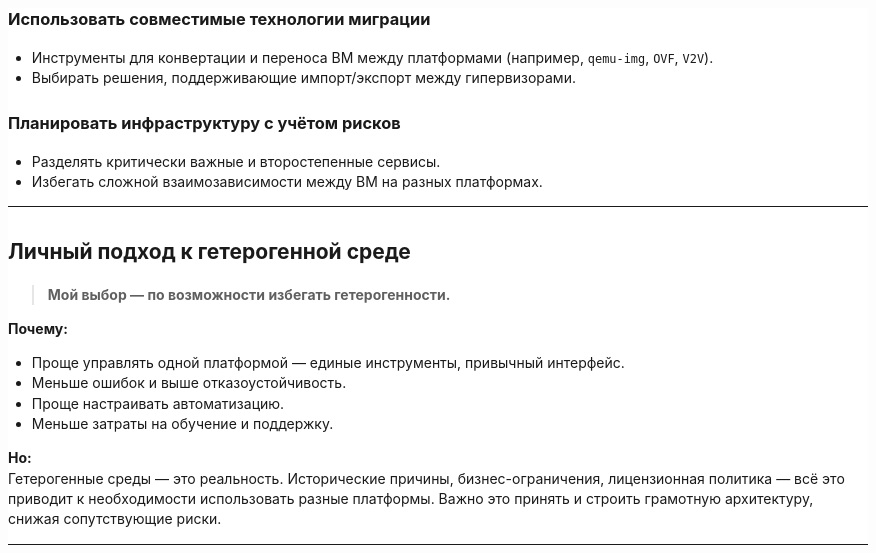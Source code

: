 ### Использовать совместимые технологии миграции

- Инструменты для конвертации и переноса ВМ между платформами (например, `qemu-img`, `OVF`, `V2V`).
- Выбирать решения, поддерживающие импорт/экспорт между гипервизорами.

### Планировать инфраструктуру с учётом рисков

- Разделять критически важные и второстепенные сервисы.
- Избегать сложной взаимозависимости между ВМ на разных платформах.

---

## Личный подход к гетерогенной среде

> **Мой выбор — по возможности избегать гетерогенности.**

**Почему:**

- Проще управлять одной платформой — единые инструменты, привычный интерфейс.
- Меньше ошибок и выше отказоустойчивость.
- Проще настраивать автоматизацию.
- Меньше затраты на обучение и поддержку.

**Но:**  
Гетерогенные среды — это реальность. Исторические причины, бизнес-ограничения, лицензионная политика — всё это приводит к необходимости использовать разные платформы. Важно это принять и строить грамотную архитектуру, снижая сопутствующие риски.

---
